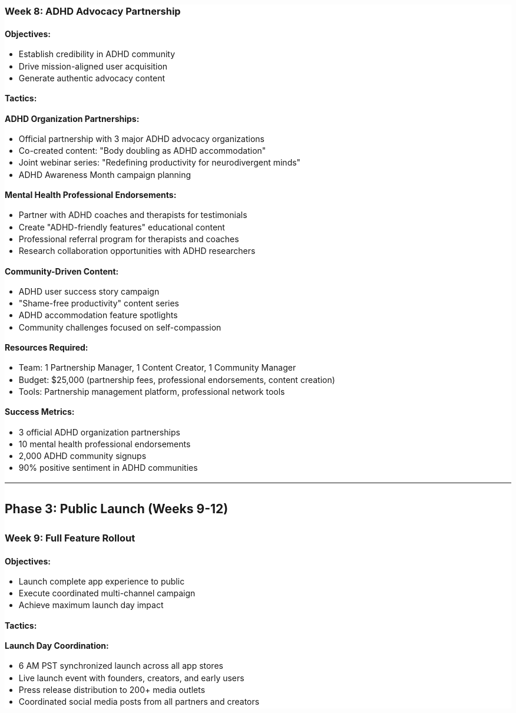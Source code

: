 ### Week 8: ADHD Advocacy Partnership

**Objectives:**
- Establish credibility in ADHD community
- Drive mission-aligned user acquisition
- Generate authentic advocacy content

**Tactics:**

**ADHD Organization Partnerships:**
- Official partnership with 3 major ADHD advocacy organizations
- Co-created content: "Body doubling as ADHD accommodation"
- Joint webinar series: "Redefining productivity for neurodivergent minds"
- ADHD Awareness Month campaign planning

**Mental Health Professional Endorsements:**
- Partner with ADHD coaches and therapists for testimonials
- Create "ADHD-friendly features" educational content
- Professional referral program for therapists and coaches
- Research collaboration opportunities with ADHD researchers

**Community-Driven Content:**
- ADHD user success story campaign
- "Shame-free productivity" content series
- ADHD accommodation feature spotlights
- Community challenges focused on self-compassion

**Resources Required:**
- Team: 1 Partnership Manager, 1 Content Creator, 1 Community Manager
- Budget: $25,000 (partnership fees, professional endorsements, content creation)
- Tools: Partnership management platform, professional network tools

**Success Metrics:**
- 3 official ADHD organization partnerships
- 10 mental health professional endorsements
- 2,000 ADHD community signups
- 90% positive sentiment in ADHD communities

---

## Phase 3: Public Launch (Weeks 9-12)

### Week 9: Full Feature Rollout

**Objectives:**
- Launch complete app experience to public
- Execute coordinated multi-channel campaign
- Achieve maximum launch day impact

**Tactics:**

**Launch Day Coordination:**
- 6 AM PST synchronized launch across all app stores
- Live launch event with founders, creators, and early users
- Press release distribution to 200+ media outlets
- Coordinated social media posts from all partners and creators
